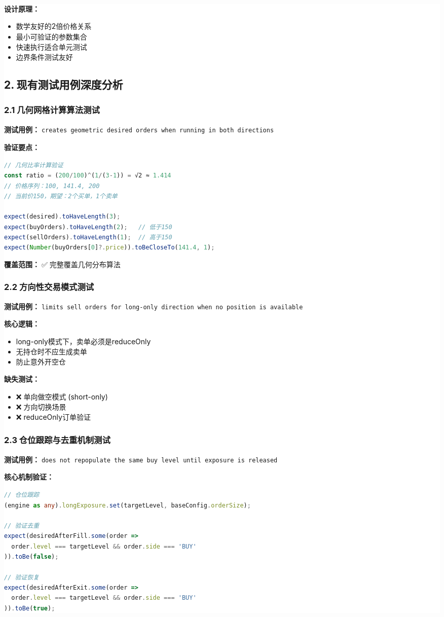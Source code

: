 **设计原理：**
- 数学友好的2倍价格关系
- 最小可验证的参数集合
- 快速执行适合单元测试
- 边界条件测试友好

## 2. 现有测试用例深度分析

### 2.1 几何网格计算算法测试

**测试用例：** `creates geometric desired orders when running in both directions`

**验证要点：**
```typescript
// 几何比率计算验证
const ratio = (200/100)^(1/(3-1)) = √2 ≈ 1.414
// 价格序列：100, 141.4, 200
// 当前价150，期望：2个买单，1个卖单

expect(desired).toHaveLength(3);
expect(buyOrders).toHaveLength(2);   // 低于150
expect(sellOrders).toHaveLength(1);  // 高于150
expect(Number(buyOrders[0]?.price)).toBeCloseTo(141.4, 1);
```

**覆盖范围：** ✅ 完整覆盖几何分布算法

### 2.2 方向性交易模式测试

**测试用例：** `limits sell orders for long-only direction when no position is available`

**核心逻辑：**
- long-only模式下，卖单必须是reduceOnly
- 无持仓时不应生成卖单
- 防止意外开空仓

**缺失测试：**
- ❌ 单向做空模式 (short-only)
- ❌ 方向切换场景
- ❌ reduceOnly订单验证

### 2.3 仓位跟踪与去重机制测试

**测试用例：** `does not repopulate the same buy level until exposure is released`

**核心机制验证：**
```typescript
// 仓位跟踪
(engine as any).longExposure.set(targetLevel, baseConfig.orderSize);

// 验证去重
expect(desiredAfterFill.some(order => 
  order.level === targetLevel && order.side === 'BUY'
)).toBe(false);

// 验证恢复
expect(desiredAfterExit.some(order => 
  order.level === targetLevel && order.side === 'BUY'
)).toBe(true);
```
